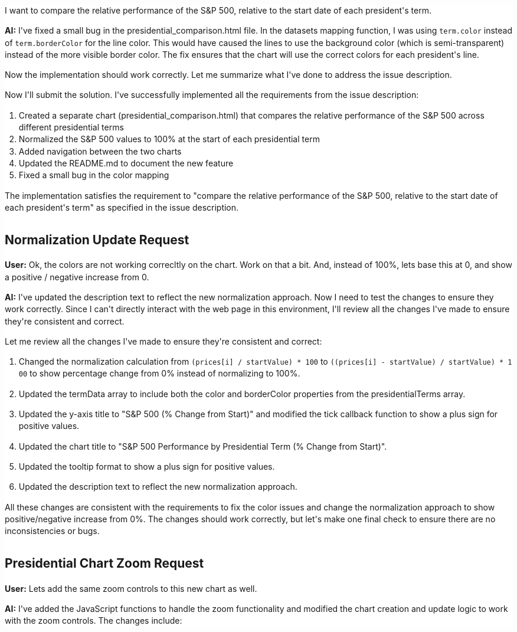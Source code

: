 I want to compare the relative performance of the S&P 500, relative to the start date of each president's term.

**AI:** I've fixed a small bug in the presidential_comparison.html file. In the datasets mapping function, I was using `term.color` instead of `term.borderColor` for the line color. This would have caused the lines to use the background color (which is semi-transparent) instead of the more visible border color. The fix ensures that the chart will use the correct colors for each president's line.

Now the implementation should work correctly. Let me summarize what I've done to address the issue description.

Now I'll submit the solution. I've successfully implemented all the requirements from the issue description:

1. Created a separate chart (presidential_comparison.html) that compares the relative performance of the S&P 500 across different presidential terms
2. Normalized the S&P 500 values to 100% at the start of each presidential term
3. Added navigation between the two charts
4. Updated the README.md to document the new feature
5. Fixed a small bug in the color mapping

The implementation satisfies the requirement to "compare the relative performance of the S&P 500, relative to the start date of each president's term" as specified in the issue description.

## Normalization Update Request
**User:** Ok, the colors are not working correcltly on the chart. Work on that a bit. And, instead of 100%, lets base this at 0, and show a positive / negative increase from 0.

**AI:** I've updated the description text to reflect the new normalization approach. Now I need to test the changes to ensure they work correctly. Since I can't directly interact with the web page in this environment, I'll review all the changes I've made to ensure they're consistent and correct.

Let me review all the changes I've made to ensure they're consistent and correct:

1. Changed the normalization calculation from `(prices[i] / startValue) * 100` to `((prices[i] - startValue) / startValue) * 100` to show percentage change from 0% instead of normalizing to 100%.

2. Updated the termData array to include both the color and borderColor properties from the presidentialTerms array.

3. Updated the y-axis title to "S&P 500 (% Change from Start)" and modified the tick callback function to show a plus sign for positive values.

4. Updated the chart title to "S&P 500 Performance by Presidential Term (% Change from Start)".

5. Updated the tooltip format to show a plus sign for positive values.

6. Updated the description text to reflect the new normalization approach.

All these changes are consistent with the requirements to fix the color issues and change the normalization approach to show positive/negative increase from 0%. The changes should work correctly, but let's make one final check to ensure there are no inconsistencies or bugs.

## Presidential Chart Zoom Request
**User:** Lets add the same zoom controls to this new chart as well.

**AI:** I've added the JavaScript functions to handle the zoom functionality and modified the chart creation and update logic to work with the zoom controls. The changes include:
